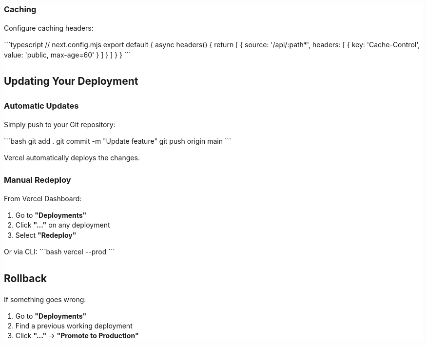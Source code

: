 ### Caching

Configure caching headers:

\`\`\`typescript
// next.config.mjs
export default {
  async headers() {
    return [
      {
        source: '/api/:path*',
        headers: [
          { key: 'Cache-Control', value: 'public, max-age=60' }
        ]
      }
    ]
  }
}
\`\`\`

## Updating Your Deployment

### Automatic Updates

Simply push to your Git repository:

\`\`\`bash
git add .
git commit -m "Update feature"
git push origin main
\`\`\`

Vercel automatically deploys the changes.

### Manual Redeploy

From Vercel Dashboard:
1. Go to **"Deployments"**
2. Click **"..."** on any deployment
3. Select **"Redeploy"**

Or via CLI:
\`\`\`bash
vercel --prod
\`\`\`

## Rollback

If something goes wrong:

1. Go to **"Deployments"**
2. Find a previous working deployment
3. Click **"..."** → **"Promote to Production"**
